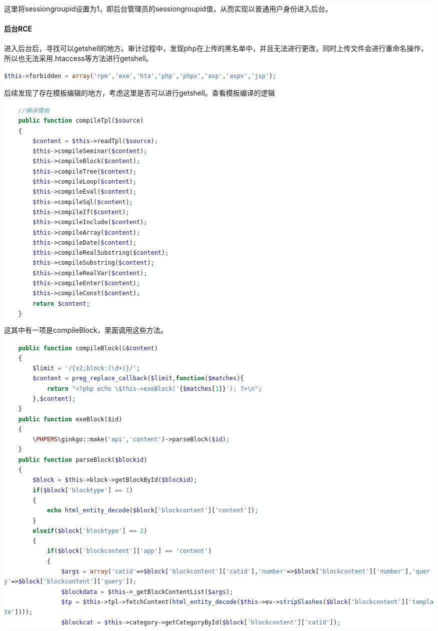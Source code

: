 这里将sessiongroupid设置为1，即后台管理员的sessiongroupid值，从而实现以普通用户身份进入后台。

#### 后台RCE

进入后台后，寻找可以getshell的地方。审计过程中，发现php在上传的黑名单中，并且无法进行更改，同时上传文件会进行重命名操作，所以也无法采用.htaccess等方法进行getshell。

```php
$this->forbidden = array('rpm','exe','hta','php','phpx','asp','aspx','jsp');
```

后续发现了存在模板编辑的地方，考虑这里是否可以进行getshell。查看模板编译的逻辑

```php
    //编译模板
    public function compileTpl($source)
    {
        $content = $this->readTpl($source);
        $this->compileSeminar($content);
        $this->compileBlock($content);
        $this->compileTree($content);
        $this->compileLoop($content);
        $this->compileEval($content);
        $this->compileSql($content);
        $this->compileIf($content);
        $this->compileInclude($content);
        $this->compileArray($content);
        $this->compileDate($content);
        $this->compileRealSubstring($content);
        $this->compileSubstring($content);
        $this->compileRealVar($content);
        $this->compileEnter($content);
        $this->compileConst($content);
        return $content;
    }
```

这其中有一项是compileBlock，里面调用这些方法。

```php
    public function compileBlock(&$content)
    {
        $limit = '/{x2;block:(\d+)}/';
        $content = preg_replace_callback($limit,function($matches){
            return "<?php echo \$this->exeBlock('{$matches[1]}'); ?>\n";
        },$content);
    }
    public function exeBlock($id)
    {
        \PHPEMS\ginkgo::make('api','content')->parseBlock($id);
    }
    public function parseBlock($blockid)
    {
        $block = $this->block->getBlockById($blockid);
        if($block['blocktype'] == 1)
        {
            echo html_entity_decode($block['blockcontent']['content']);
        }
        elseif($block['blocktype'] == 2)
        {
            if($block['blockcontent']['app'] == 'content')
            {
                $args = array('catid'=>$block['blockcontent']['catid'],'number'=>$block['blockcontent']['number'],'query'=>$block['blockcontent']['query']);
                $blockdata = $this->_getBlockContentList($args);
                $tp = $this->tpl->fetchContent(html_entity_decode($this->ev->stripSlashes($block['blockcontent']['template'])));
                $blockcat = $this->category->getCategoryById($block['blockcontent']['catid']);
```